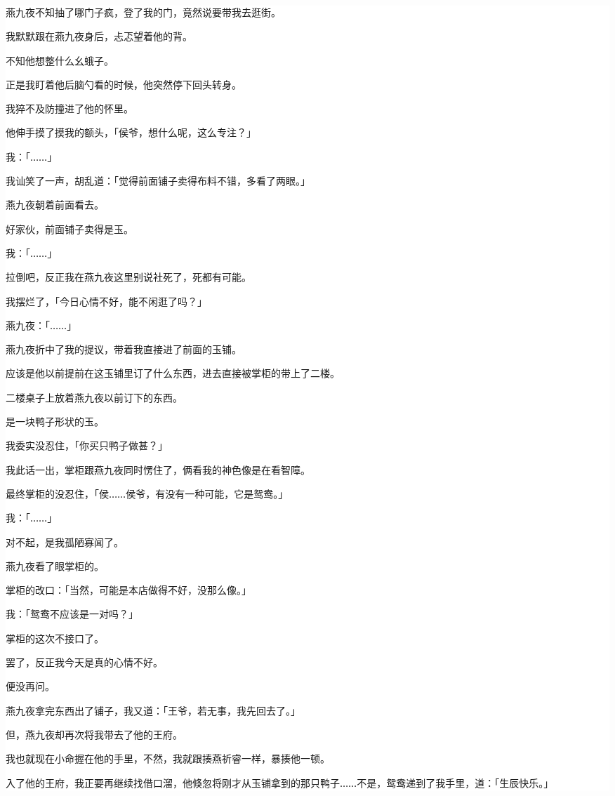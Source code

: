 燕九夜不知抽了哪门子疯，登了我的门，竟然说要带我去逛街。

我默默跟在燕九夜身后，忐忑望着他的背。

不知他想整什么幺蛾子。

正是我盯着他后脑勺看的时候，他突然停下回头转身。

我猝不及防撞进了他的怀里。

他伸手摸了摸我的额头，「侯爷，想什么呢，这么专注？」

我：「……」

我讪笑了一声，胡乱道：「觉得前面铺子卖得布料不错，多看了两眼。」

燕九夜朝着前面看去。

好家伙，前面铺子卖得是玉。

我：「……」

拉倒吧，反正我在燕九夜这里别说社死了，死都有可能。

我摆烂了，「今日心情不好，能不闲逛了吗？」

燕九夜：「……」

燕九夜折中了我的提议，带着我直接进了前面的玉铺。

应该是他以前提前在这玉铺里订了什么东西，进去直接被掌柜的带上了二楼。

二楼桌子上放着燕九夜以前订下的东西。

是一块鸭子形状的玉。

我委实没忍住，「你买只鸭子做甚？」

我此话一出，掌柜跟燕九夜同时愣住了，俩看我的神色像是在看智障。

最终掌柜的没忍住，「侯……侯爷，有没有一种可能，它是鸳鸯。」

我：「……」

对不起，是我孤陋寡闻了。

燕九夜看了眼掌柜的。

掌柜的改口：「当然，可能是本店做得不好，没那么像。」

我：「鸳鸯不应该是一对吗？」

掌柜的这次不接口了。

罢了，反正我今天是真的心情不好。

便没再问。

燕九夜拿完东西出了铺子，我又道：「王爷，若无事，我先回去了。」

但，燕九夜却再次将我带去了他的王府。

我也就现在小命握在他的手里，不然，我就跟揍燕祈睿一样，暴揍他一顿。

入了他的王府，我正要再继续找借口溜，他倏忽将刚才从玉铺拿到的那只鸭子……不是，鸳鸯递到了我手里，道：「生辰快乐。」
